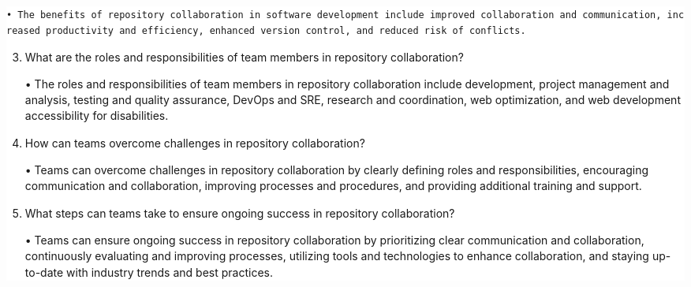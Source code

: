     • The benefits of repository collaboration in software development include improved collaboration and communication, increased productivity and efficiency, enhanced version control, and reduced risk of conflicts.

3. What are the roles and responsibilities of team members in repository collaboration?

    • The roles and responsibilities of team members in repository collaboration include development, project management and analysis, testing and quality assurance, DevOps and SRE, research and coordination, web optimization, and web development accessibility for disabilities.

4. How can teams overcome challenges in repository collaboration?
    
    • Teams can overcome challenges in repository collaboration by clearly defining roles and responsibilities, encouraging communication and collaboration, improving processes and procedures, and providing additional training and support.

5. What steps can teams take to ensure ongoing success in repository collaboration?

    • Teams can ensure ongoing success in repository collaboration by prioritizing clear communication and collaboration, continuously evaluating and improving processes, utilizing tools and technologies to enhance collaboration, and staying up-to-date with industry trends and best practices.
